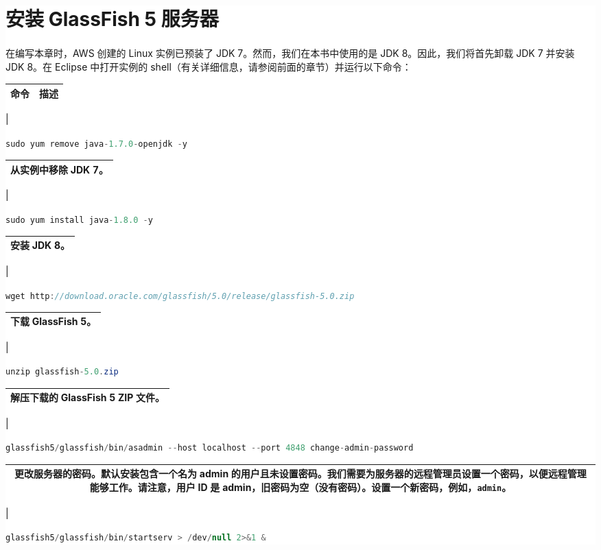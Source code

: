 # 安装 GlassFish 5 服务器

在编写本章时，AWS 创建的 Linux 实例已预装了 JDK 7。然而，我们在本书中使用的是 JDK 8。因此，我们将首先卸载 JDK 7 并安装 JDK 8。在 Eclipse 中打开实例的 shell（有关详细信息，请参阅前面的章节）并运行以下命令：

| **命令** | **描述** |
| --- | --- |

|

```java
sudo yum remove java-1.7.0-openjdk -y
```

| 从实例中移除 JDK 7。 |
| --- |

|

```java
sudo yum install java-1.8.0 -y
```

| 安装 JDK 8。 |
| --- |

|

```java
wget http://download.oracle.com/glassfish/5.0/release/glassfish-5.0.zip
```

| 下载 GlassFish 5。 |
| --- |

|

```java
unzip glassfish-5.0.zip
```

| 解压下载的 GlassFish 5 ZIP 文件。 |
| --- |

|

```java
glassfish5/glassfish/bin/asadmin --host localhost --port 4848 change-admin-password
```

| 更改服务器的密码。默认安装包含一个名为 admin 的用户且未设置密码。我们需要为服务器的远程管理员设置一个密码，以便远程管理能够工作。请注意，用户 ID 是 admin，旧密码为空（没有密码）。设置一个新密码，例如，`admin`。 |
| --- |

|

```java
glassfish5/glassfish/bin/startserv > /dev/null 2>&1 &
```
